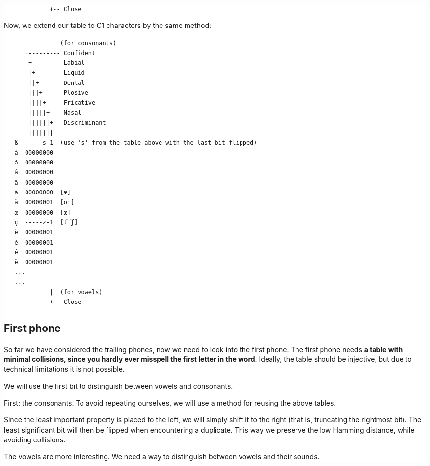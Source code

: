 ```
             +-- Close
```

Now, we extend our table to C1 characters by the same method:
```
                (for consonants)
      +--------- Confident
      |+-------- Labial
      ||+------- Liquid
      |||+------ Dental
      ||||+----- Plosive
      |||||+---- Fricative
      ||||||+--- Nasal
      |||||||+-- Discriminant
      ||||||||
   ß  -----s-1  (use 's' from the table above with the last bit flipped)
   à  00000000
   á  00000000
   â  00000000
   ã  00000000
   ä  00000000  [æ]
   å  00000001  [oː]
   æ  00000000  [æ]
   ç  -----z-1  [t͡ʃ]
   è  00000001
   é  00000001
   ê  00000001
   ë  00000001
   ...
   ...
             |  (for vowels)
             +-- Close
```


## First phone
So far we have considered the trailing phones, now we need to look into the
first phone. The first phone needs **a table with minimal collisions, since you
hardly ever misspell the first letter in the word**. Ideally, the table should be
injective, but due to technical limitations it is not possible.

We will use the first bit to distinguish between vowels and consonants.

First: the consonants. To avoid repeating ourselves, we will use a
method for reusing the above tables.

Since the least important property is placed to the left, we will simply shift
it to the right (that is, truncating the rightmost bit). The least significant
bit will then be flipped when encountering a duplicate. This way we preserve
the low Hamming distance, while avoiding collisions.

The vowels are more interesting. We need a way to distinguish between vowels
and their sounds.
